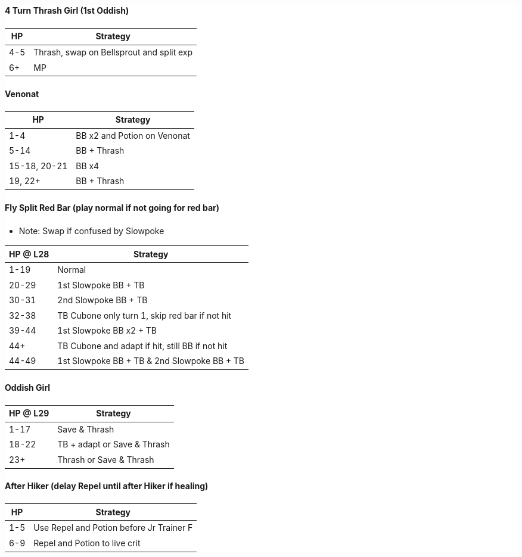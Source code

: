 #### 4 Turn Thrash Girl (1st Oddish)

| HP   | Strategy                                 |
| ---- | ---------------------------------------- |
| 4-5  | Thrash, swap on Bellsprout and split exp |
| 6+   | MP                                       |

#### Venonat
| HP           | Strategy                    |
| ------------ | --------------------------- |
| 1-4          | BB x2 and Potion on Venonat |
| 5-14         | BB + Thrash                 |
| 15-18, 20-21 | BB x4                       |
| 19, 22+      | BB + Thrash                 |

#### Fly Split Red Bar (play normal if not going for red bar)
- Note: Swap if confused by Slowpoke

| HP @ L28 | Strategy                                         |
| -------- | ------------------------------------------------ |
| 1-19     | Normal                                           |
| 20-29    | 1st Slowpoke BB + TB                             |
| 30-31    | 2nd Slowpoke BB + TB                             |
| 32-38    | TB Cubone only turn 1, skip red bar if not hit   |
| 39-44    | 1st Slowpoke BB x2 + TB                          |
| 44+      | TB Cubone and adapt if hit, still BB if not hit  |
| 44-49    | 1st Slowpoke BB + TB & 2nd Slowpoke BB + TB      |

#### Oddish Girl
| HP @ L29 | Strategy                    |
| -------- | --------------------------- |
| 1-17     | Save & Thrash               |
| 18-22    | TB + adapt or Save & Thrash |
| 23+      | Thrash or Save & Thrash     |

#### After Hiker (delay Repel until after Hiker if healing)
| HP    | Strategy                                 |
| ----- | ---------------------------------------- |
| 1-5   | Use Repel and Potion before Jr Trainer F |
| 6-9   | Repel and Potion to live crit            |
